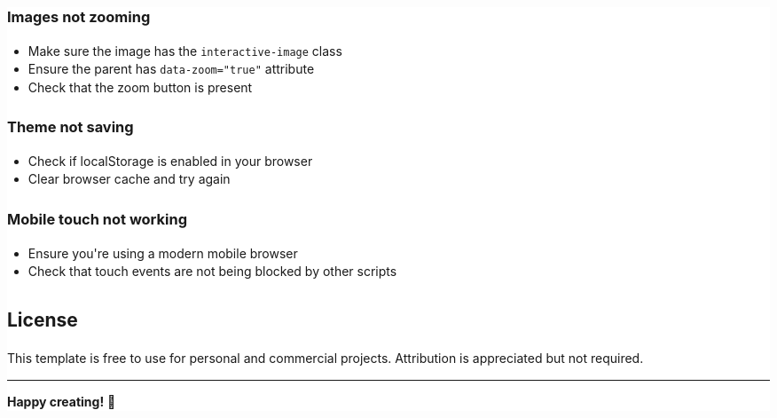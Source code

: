 ### Images not zooming
- Make sure the image has the `interactive-image` class
- Ensure the parent has `data-zoom="true"` attribute
- Check that the zoom button is present

### Theme not saving
- Check if localStorage is enabled in your browser
- Clear browser cache and try again

### Mobile touch not working
- Ensure you're using a modern mobile browser
- Check that touch events are not being blocked by other scripts

## License

This template is free to use for personal and commercial projects. Attribution is appreciated but not required.

---

**Happy creating!** 🎉
